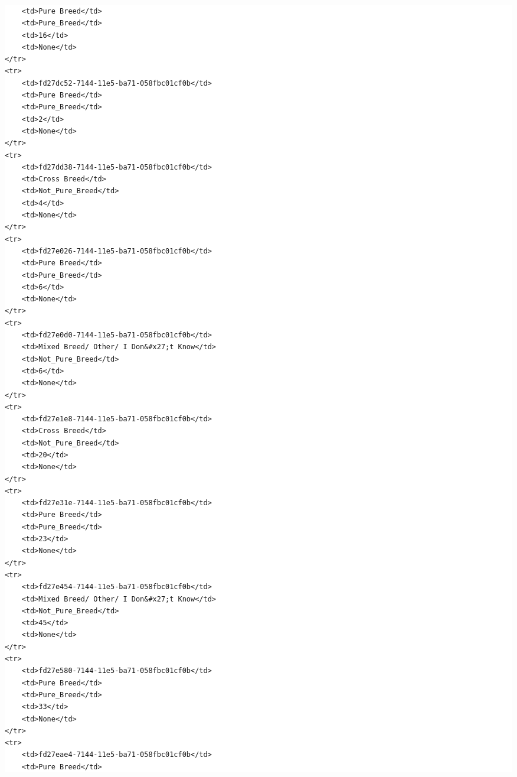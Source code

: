         <td>Pure Breed</td>
        <td>Pure_Breed</td>
        <td>16</td>
        <td>None</td>
    </tr>
    <tr>
        <td>fd27dc52-7144-11e5-ba71-058fbc01cf0b</td>
        <td>Pure Breed</td>
        <td>Pure_Breed</td>
        <td>2</td>
        <td>None</td>
    </tr>
    <tr>
        <td>fd27dd38-7144-11e5-ba71-058fbc01cf0b</td>
        <td>Cross Breed</td>
        <td>Not_Pure_Breed</td>
        <td>4</td>
        <td>None</td>
    </tr>
    <tr>
        <td>fd27e026-7144-11e5-ba71-058fbc01cf0b</td>
        <td>Pure Breed</td>
        <td>Pure_Breed</td>
        <td>6</td>
        <td>None</td>
    </tr>
    <tr>
        <td>fd27e0d0-7144-11e5-ba71-058fbc01cf0b</td>
        <td>Mixed Breed/ Other/ I Don&#x27;t Know</td>
        <td>Not_Pure_Breed</td>
        <td>6</td>
        <td>None</td>
    </tr>
    <tr>
        <td>fd27e1e8-7144-11e5-ba71-058fbc01cf0b</td>
        <td>Cross Breed</td>
        <td>Not_Pure_Breed</td>
        <td>20</td>
        <td>None</td>
    </tr>
    <tr>
        <td>fd27e31e-7144-11e5-ba71-058fbc01cf0b</td>
        <td>Pure Breed</td>
        <td>Pure_Breed</td>
        <td>23</td>
        <td>None</td>
    </tr>
    <tr>
        <td>fd27e454-7144-11e5-ba71-058fbc01cf0b</td>
        <td>Mixed Breed/ Other/ I Don&#x27;t Know</td>
        <td>Not_Pure_Breed</td>
        <td>45</td>
        <td>None</td>
    </tr>
    <tr>
        <td>fd27e580-7144-11e5-ba71-058fbc01cf0b</td>
        <td>Pure Breed</td>
        <td>Pure_Breed</td>
        <td>33</td>
        <td>None</td>
    </tr>
    <tr>
        <td>fd27eae4-7144-11e5-ba71-058fbc01cf0b</td>
        <td>Pure Breed</td>